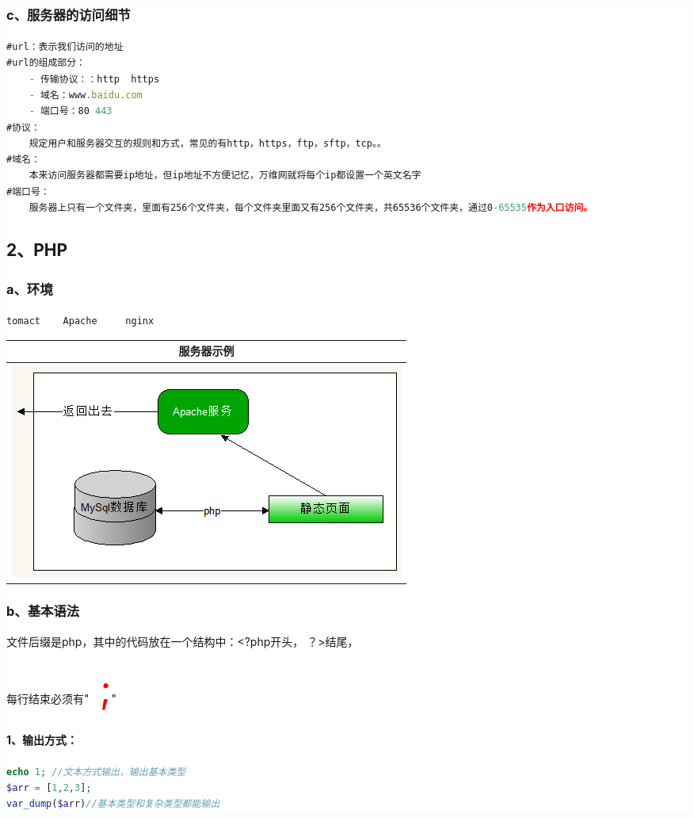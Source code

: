 ### 		c、服务器的访问细节

```js
#url：表示我们访问的地址
#url的组成部分：
	- 传输协议：：http  https
	- 域名：www.baidu.com
	- 端口号：80 443
#协议：
	规定用户和服务器交互的规则和方式，常见的有http，https，ftp，sftp，tcp。。
#域名：
	本来访问服务器都需要ip地址，但ip地址不方便记忆，万维网就将每个ip都设置一个英文名字
#端口号：
	服务器上只有一个文件夹，里面有256个文件夹，每个文件夹里面又有256个文件夹，共65536个文件夹，通过0-65535作为入口访问。
```

## 2、PHP

### 	a、环境

```
tomact    Apache     nginx
```

| 服务器示例                                |
| ----------------------------------------- |
| ![1567053757918](media/1567053757918.png) |

### b、基本语法

文件后缀是php，其中的代码放在一个结构中：<?php开头， ？>结尾，

每行结束必须有"<font color="red" size="12"> ;</font>"

#### 	1、输出方式：

```php
echo 1;	//文本方式输出，输出基本类型
$arr = [1,2,3];
var_dump($arr)//基本类型和复杂类型都能输出
```
